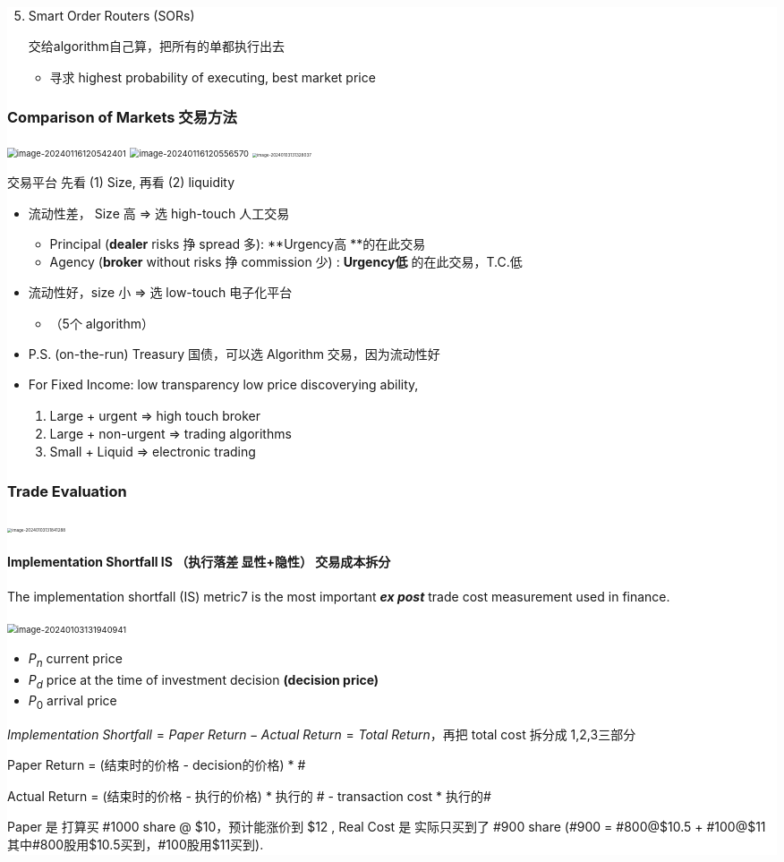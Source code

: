 5. Smart Order Routers (SORs)

    交给algorithm自己算，把所有的单都执行出去

    - 寻求 highest probability of executing, best market price

### Comparison of Markets 交易方法

<img src="https://cdn.jsdelivr.net/gh/eightsmile/ImageLib@main/image-20240116120542401.png" alt="image-20240116120542401" style="zoom:67%;" />

<img src="https://cdn.jsdelivr.net/gh/eightsmile/ImageLib@main/image-20240116120556570.png" alt="image-20240116120556570" style="zoom:67%;" />



<img src="https://cdn.jsdelivr.net/gh/eightsmile/ImageLib@main/image-20240103131328037.png" alt="image-20240103131328037" style="zoom:33%;" />



交易平台 先看 (1) Size, 再看 (2) liquidity

- 流动性差， Size 高 => 选 high-touch 人工交易
    - Principal (**dealer** risks 挣 spread 多): **Urgency高 **的在此交易
    - Agency (**broker** without risks 挣 commission 少) : **Urgency低** 的在此交易，T.C.低

- 流动性好，size 小 => 选 low-touch 电子化平台
    - （5个 algorithm）

- P.S. (on-the-run) Treasury 国债，可以选 Algorithm 交易，因为流动性好

- For Fixed Income: low transparency low price discoverying ability, 
    1. Large + urgent => high touch broker
    2. Large + non-urgent => trading algorithms
    3. Small + Liquid => electronic trading


### Trade Evaluation

<img src="https://cdn.jsdelivr.net/gh/eightsmile/ImageLib@main/image-20240103131841288.png" alt="image-20240103131841288" style="zoom:33%;" />

#### Implementation Shortfall IS （执行落差 显性+隐性） 交易成本拆分

The implementation shortfall (IS) metric7 is the most important ***ex post*** trade cost measurement used in finance.

<img src="https://cdn.jsdelivr.net/gh/eightsmile/ImageLib@main/image-20240103131940941.png" alt="image-20240103131940941" style="zoom: 67%;" />

- $P_n$ current price
- $P_d$  price at the time of investment decision **(decision price)**
- $P_0$ arrival price

$Implementation\ Shortfall = Paper\ Return - Actual\ Return = Total\ Return$​ ，再把 total cost 拆分成 1,2,3三部分

Paper Return = (结束时的价格 - decision的价格) * #

Actual Return = (结束时的价格 - 执行的价格) * 执行的 #  -  transaction cost * 执行的# 

Paper 是 打算买 #1000 share @ \$10，预计能涨价到 $12 , Real Cost 是 实际只买到了 #900 share (#900 = #800@\$10.5 + #100@\$11 其中#800股用\$10.5买到，#100股用\$11买到).
